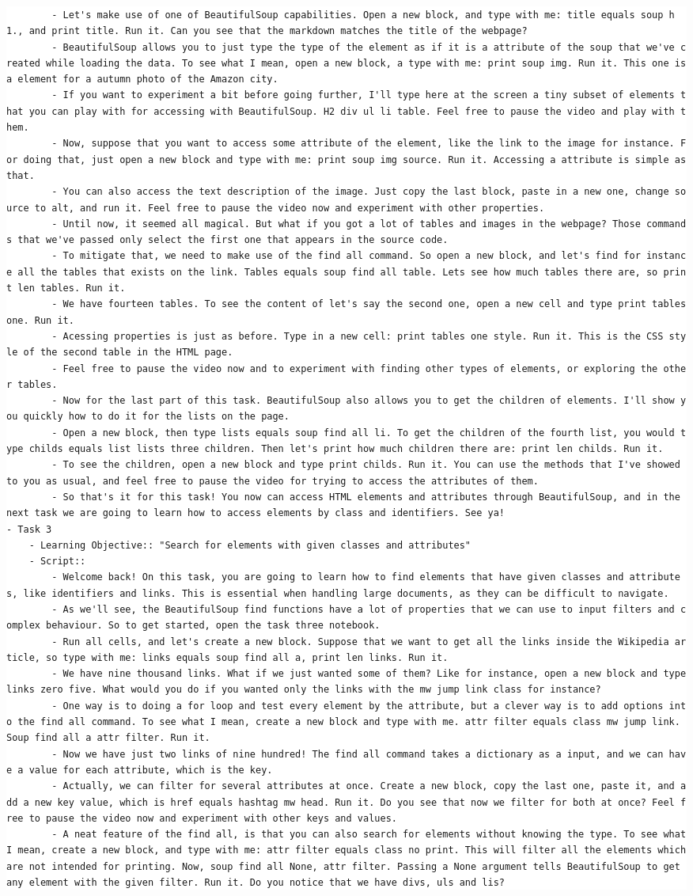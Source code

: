             - Let's make use of one of BeautifulSoup capabilities. Open a new block, and type with me: title equals soup h1., and print title. Run it. Can you see that the markdown matches the title of the webpage?
            - BeautifulSoup allows you to just type the type of the element as if it is a attribute of the soup that we've created while loading the data. To see what I mean, open a new block, a type with me: print soup img. Run it. This one is a element for a autumn photo of the Amazon city.
            - If you want to experiment a bit before going further, I'll type here at the screen a tiny subset of elements that you can play with for accessing with BeautifulSoup. H2 div ul li table. Feel free to pause the video and play with them.
            - Now, suppose that you want to access some attribute of the element, like the link to the image for instance. For doing that, just open a new block and type with me: print soup img source. Run it. Accessing a attribute is simple as that. 
            - You can also access the text description of the image. Just copy the last block, paste in a new one, change source to alt, and run it. Feel free to pause the video now and experiment with other properties.
            - Until now, it seemed all magical. But what if you got a lot of tables and images in the webpage? Those commands that we've passed only select the first one that appears in the source code.
            - To mitigate that, we need to make use of the find all command. So open a new block, and let's find for instance all the tables that exists on the link. Tables equals soup find all table. Lets see how much tables there are, so print len tables. Run it.
            - We have fourteen tables. To see the content of let's say the second one, open a new cell and type print tables one. Run it.
            - Acessing properties is just as before. Type in a new cell: print tables one style. Run it. This is the CSS style of the second table in the HTML page.
            - Feel free to pause the video now and to experiment with finding other types of elements, or exploring the other tables.
            - Now for the last part of this task. BeautifulSoup also allows you to get the children of elements. I'll show you quickly how to do it for the lists on the page.
            - Open a new block, then type lists equals soup find all li. To get the children of the fourth list, you would type childs equals list lists three children. Then let's print how much children there are: print len childs. Run it.
            - To see the children, open a new block and type print childs. Run it. You can use the methods that I've showed to you as usual, and feel free to pause the video for trying to access the attributes of them.
            - So that's it for this task! You now can access HTML elements and attributes through BeautifulSoup, and in the next task we are going to learn how to access elements by class and identifiers. See ya!
    - Task 3
        - Learning Objective:: "Search for elements with given classes and attributes"
        - Script::
            - Welcome back! On this task, you are going to learn how to find elements that have given classes and attributes, like identifiers and links. This is essential when handling large documents, as they can be difficult to navigate.
            - As we'll see, the BeautifulSoup find functions have a lot of properties that we can use to input filters and complex behaviour. So to get started, open the task three notebook.
            - Run all cells, and let's create a new block. Suppose that we want to get all the links inside the Wikipedia article, so type with me: links equals soup find all a, print len links. Run it.
            - We have nine thousand links. What if we just wanted some of them? Like for instance, open a new block and type links zero five. What would you do if you wanted only the links with the mw jump link class for instance? 
            - One way is to doing a for loop and test every element by the attribute, but a clever way is to add options into the find all command. To see what I mean, create a new block and type with me. attr filter equals class mw jump link. Soup find all a attr filter. Run it.
            - Now we have just two links of nine hundred! The find all command takes a dictionary as a input, and we can have a value for each attribute, which is the key.
            - Actually, we can filter for several attributes at once. Create a new block, copy the last one, paste it, and add a new key value, which is href equals hashtag mw head. Run it. Do you see that now we filter for both at once? Feel free to pause the video now and experiment with other keys and values.
            - A neat feature of the find all, is that you can also search for elements without knowing the type. To see what I mean, create a new block, and type with me: attr filter equals class no print. This will filter all the elements which are not intended for printing. Now, soup find all None, attr filter. Passing a None argument tells BeautifulSoup to get any element with the given filter. Run it. Do you notice that we have divs, uls and lis?